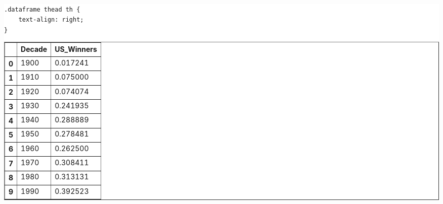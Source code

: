     .dataframe thead th {
        text-align: right;
    }
</style>
<table border="1" class="dataframe">
  <thead>
    <tr style="text-align: right;">
      <th></th>
      <th>Decade</th>
      <th>US_Winners</th>
    </tr>
  </thead>
  <tbody>
    <tr>
      <th>0</th>
      <td>1900</td>
      <td>0.017241</td>
    </tr>
    <tr>
      <th>1</th>
      <td>1910</td>
      <td>0.075000</td>
    </tr>
    <tr>
      <th>2</th>
      <td>1920</td>
      <td>0.074074</td>
    </tr>
    <tr>
      <th>3</th>
      <td>1930</td>
      <td>0.241935</td>
    </tr>
    <tr>
      <th>4</th>
      <td>1940</td>
      <td>0.288889</td>
    </tr>
    <tr>
      <th>5</th>
      <td>1950</td>
      <td>0.278481</td>
    </tr>
    <tr>
      <th>6</th>
      <td>1960</td>
      <td>0.262500</td>
    </tr>
    <tr>
      <th>7</th>
      <td>1970</td>
      <td>0.308411</td>
    </tr>
    <tr>
      <th>8</th>
      <td>1980</td>
      <td>0.313131</td>
    </tr>
    <tr>
      <th>9</th>
      <td>1990</td>
      <td>0.392523</td>
    </tr>
    <tr>